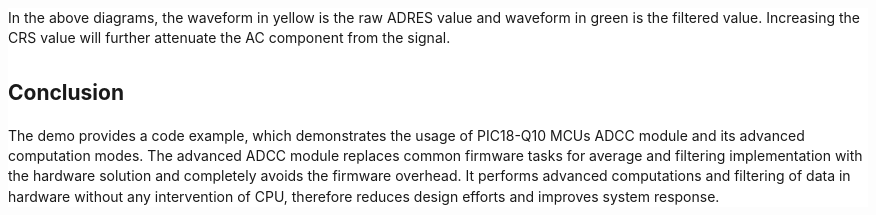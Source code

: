 In the above diagrams, the waveform in yellow is the raw ADRES value and waveform in green is the filtered value. Increasing the CRS value will further attenuate the AC component from the signal.

## Conclusion 

The demo provides a code example, which demonstrates the usage of PIC18-Q10 MCUs ADCC module and its advanced computation modes. The advanced ADCC module replaces common firmware tasks for average and filtering implementation with the hardware solution and completely avoids the firmware overhead. It performs advanced computations and filtering of data in hardware without any intervention of CPU, therefore reduces design efforts and improves system response.

